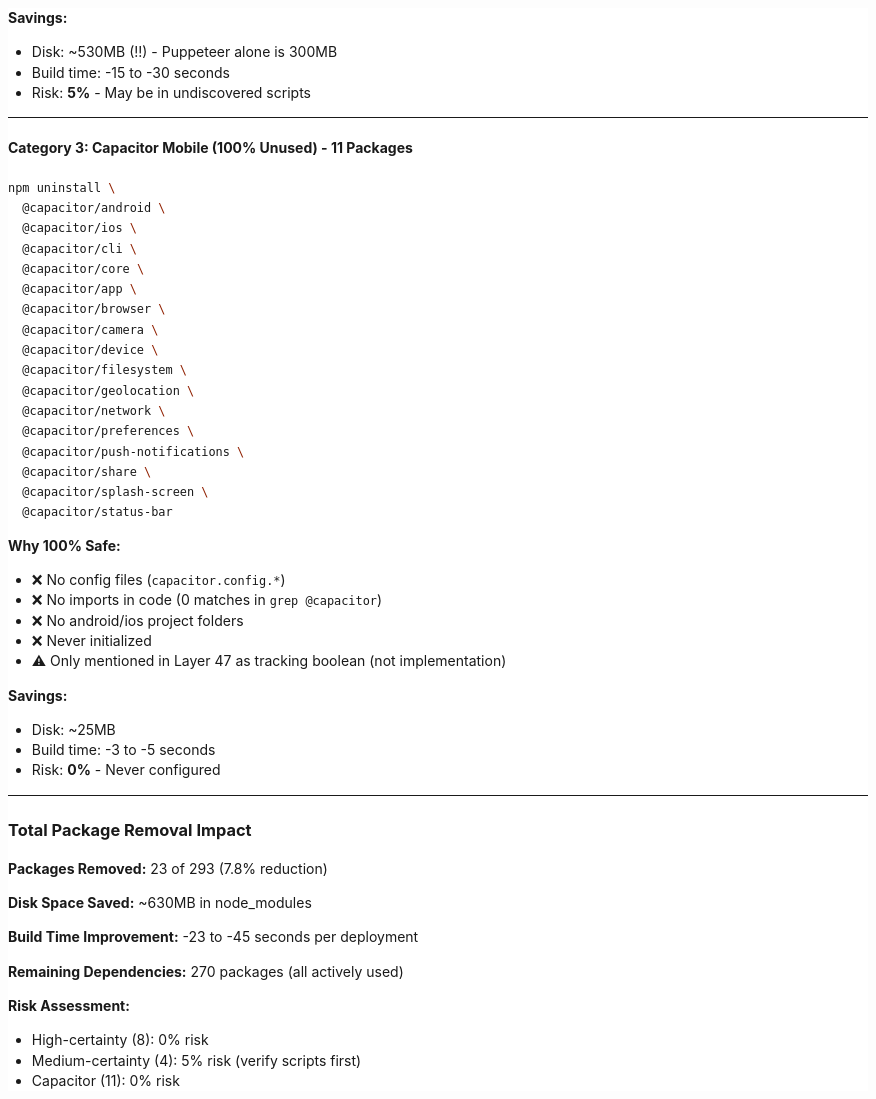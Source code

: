 **Savings:**
- Disk: ~530MB (!!) - Puppeteer alone is 300MB
- Build time: -15 to -30 seconds
- Risk: **5%** - May be in undiscovered scripts

---

#### **Category 3: Capacitor Mobile (100% Unused) - 11 Packages**

```bash
npm uninstall \
  @capacitor/android \
  @capacitor/ios \
  @capacitor/cli \
  @capacitor/core \
  @capacitor/app \
  @capacitor/browser \
  @capacitor/camera \
  @capacitor/device \
  @capacitor/filesystem \
  @capacitor/geolocation \
  @capacitor/network \
  @capacitor/preferences \
  @capacitor/push-notifications \
  @capacitor/share \
  @capacitor/splash-screen \
  @capacitor/status-bar
```

**Why 100% Safe:**
- ❌ No config files (`capacitor.config.*`)
- ❌ No imports in code (0 matches in `grep @capacitor`)
- ❌ No android/ios project folders
- ❌ Never initialized
- ⚠️ Only mentioned in Layer 47 as tracking boolean (not implementation)

**Savings:**
- Disk: ~25MB
- Build time: -3 to -5 seconds
- Risk: **0%** - Never configured

---

### **Total Package Removal Impact**

**Packages Removed:** 23 of 293 (7.8% reduction)

**Disk Space Saved:** ~630MB in node_modules

**Build Time Improvement:** -23 to -45 seconds per deployment

**Remaining Dependencies:** 270 packages (all actively used)

**Risk Assessment:** 
- High-certainty (8): 0% risk
- Medium-certainty (4): 5% risk (verify scripts first)
- Capacitor (11): 0% risk
